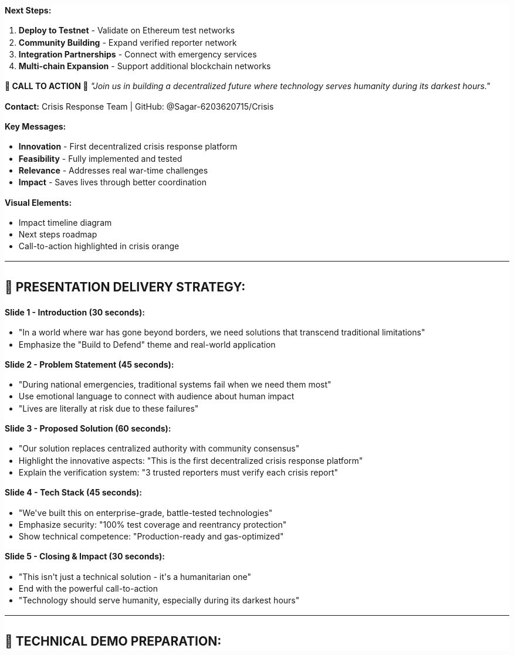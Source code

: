 **Next Steps:**
1. **Deploy to Testnet** - Validate on Ethereum test networks
2. **Community Building** - Expand verified reporter network
3. **Integration Partnerships** - Connect with emergency services
4. **Multi-chain Expansion** - Support additional blockchain networks

**🌟 CALL TO ACTION 🌟**
*"Join us in building a decentralized future where technology serves humanity during its darkest hours."*

**Contact:** Crisis Response Team | GitHub: @Sagar-6203620715/Crisis

**Key Messages:**
- **Innovation** - First decentralized crisis response platform
- **Feasibility** - Fully implemented and tested
- **Relevance** - Addresses real war-time challenges
- **Impact** - Saves lives through better coordination

**Visual Elements:**
- Impact timeline diagram
- Next steps roadmap
- Call-to-action highlighted in crisis orange

---

## **🎯 PRESENTATION DELIVERY STRATEGY:**

**Slide 1 - Introduction (30 seconds):**
- "In a world where war has gone beyond borders, we need solutions that transcend traditional limitations"
- Emphasize the "Build to Defend" theme and real-world application

**Slide 2 - Problem Statement (45 seconds):**
- "During national emergencies, traditional systems fail when we need them most"
- Use emotional language to connect with audience about human impact
- "Lives are literally at risk due to these failures"

**Slide 3 - Proposed Solution (60 seconds):**
- "Our solution replaces centralized authority with community consensus"
- Highlight the innovative aspects: "This is the first decentralized crisis response platform"
- Explain the verification system: "3 trusted reporters must verify each crisis report"

**Slide 4 - Tech Stack (45 seconds):**
- "We've built this on enterprise-grade, battle-tested technologies"
- Emphasize security: "100% test coverage and reentrancy protection"
- Show technical competence: "Production-ready and gas-optimized"

**Slide 5 - Closing & Impact (30 seconds):**
- "This isn't just a technical solution - it's a humanitarian one"
- End with the powerful call-to-action
- "Technology should serve humanity, especially during its darkest hours"

---

## **🔧 TECHNICAL DEMO PREPARATION:**
